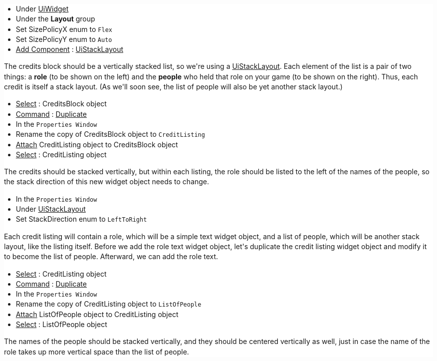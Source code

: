  - Under [ UiWidget](https://github.com/ZilchEngine/ZilchDocs/blob/master/code_reference/class_reference/uiwidget.md)
  - Under the **Layout** group
   - Set SizePolicyX enum to `Flex`
   - Set SizePolicyY enum to `Auto`
 - [ Add Component](https://github.com/ZilchEngine/ZilchDocs/blob/master/zilch_editor_documentation/zilchmanual/editor/addremovecomponent.md) : [ UiStackLayout](https://github.com/ZilchEngine/ZilchDocs/blob/master/code_reference/class_reference/uistacklayout.md)

The credits block should be a vertically stacked list, so we're using a [ UiStackLayout](https://github.com/ZilchEngine/ZilchDocs/blob/master/code_reference/class_reference/uistacklayout.md). Each element of the list is a pair of two things: a **role** (to be shown on the left) and the **people** who held that role on your game (to be shown on the right). Thus, each credit is itself a stack layout. (As we'll soon see, the list of people will also be yet another stack layout.)

- [Select](https://github.com/ZilchEngine/ZilchDocs/blob/master/zilch_editor_documentation/zilchmanual/editor/editorcommands/selectobject.md) : CreditsBlock object
- [ Command](https://github.com/ZilchEngine/ZilchDocs/blob/master/zilch_editor_documentation/zilchmanual/editor/editorcommands/commands.md) : [ Duplicate](https://github.com/ZilchEngine/ZilchDocs/blob/master/code_reference/command_reference.md#duplicate)
- In the `Properties Window`
 - Rename the copy of CreditsBlock object to `CreditListing`
- [ Attach](https://github.com/ZilchEngine/ZilchDocs/blob/master/zilch_editor_documentation/tutorials/architecture/hierarchies.md) CreditListing object to CreditsBlock object
- [Select](https://github.com/ZilchEngine/ZilchDocs/blob/master/zilch_editor_documentation/zilchmanual/editor/editorcommands/selectobject.md) : CreditListing object

The credits should be stacked vertically, but within each listing, the role should be listed to the left of the names of the people, so the stack direction of this new widget object needs to change.

- In the `Properties Window`
 - Under [ UiStackLayout](https://github.com/ZilchEngine/ZilchDocs/blob/master/code_reference/class_reference/uistacklayout.md)
  - Set StackDirection enum to `LeftToRight`

Each credit listing will contain a role, which will be a simple text widget object, and a list of people, which will be another stack layout, like the listing itself. Before we add the role text widget object, let's duplicate the credit listing widget object and modify it to become the list of people. Afterward, we can add the role text.

- [Select](https://github.com/ZilchEngine/ZilchDocs/blob/master/zilch_editor_documentation/zilchmanual/editor/editorcommands/selectobject.md) : CreditListing object
- [ Command](https://github.com/ZilchEngine/ZilchDocs/blob/master/zilch_editor_documentation/zilchmanual/editor/editorcommands/commands.md) : [ Duplicate](https://github.com/ZilchEngine/ZilchDocs/blob/master/code_reference/command_reference.md#duplicate)
- In the `Properties Window`
 - Rename the copy of CreditListing object to `ListOfPeople`
- [ Attach](https://github.com/ZilchEngine/ZilchDocs/blob/master/zilch_editor_documentation/tutorials/architecture/hierarchies.md) ListOfPeople object to CreditListing object
- [Select](https://github.com/ZilchEngine/ZilchDocs/blob/master/zilch_editor_documentation/zilchmanual/editor/editorcommands/selectobject.md) : ListOfPeople object

The names of the people should be stacked vertically, and they should be centered vertically as well, just in case the name of the role takes up more vertical space than the list of people.
